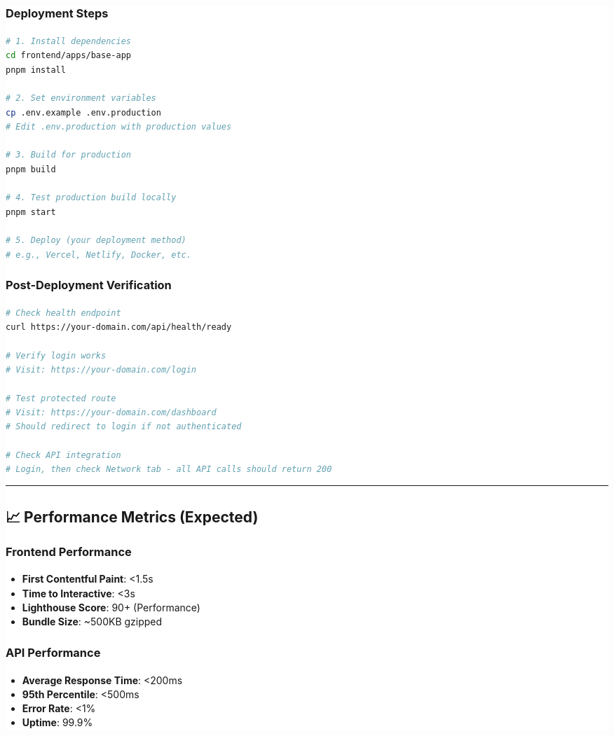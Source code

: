 ### Deployment Steps
```bash
# 1. Install dependencies
cd frontend/apps/base-app
pnpm install

# 2. Set environment variables
cp .env.example .env.production
# Edit .env.production with production values

# 3. Build for production
pnpm build

# 4. Test production build locally
pnpm start

# 5. Deploy (your deployment method)
# e.g., Vercel, Netlify, Docker, etc.
```

### Post-Deployment Verification
```bash
# Check health endpoint
curl https://your-domain.com/api/health/ready

# Verify login works
# Visit: https://your-domain.com/login

# Test protected route
# Visit: https://your-domain.com/dashboard
# Should redirect to login if not authenticated

# Check API integration
# Login, then check Network tab - all API calls should return 200
```

---

## 📈 Performance Metrics (Expected)

### Frontend Performance
- **First Contentful Paint**: <1.5s
- **Time to Interactive**: <3s
- **Lighthouse Score**: 90+ (Performance)
- **Bundle Size**: ~500KB gzipped

### API Performance
- **Average Response Time**: <200ms
- **95th Percentile**: <500ms
- **Error Rate**: <1%
- **Uptime**: 99.9%
